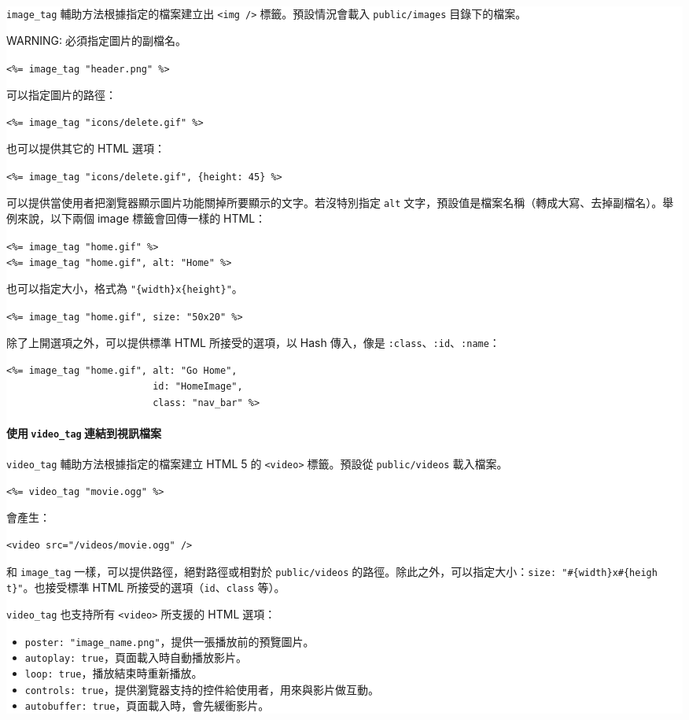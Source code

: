 `image_tag` 輔助方法根據指定的檔案建立出 `<img />` 標籤。預設情況會載入 `public/images` 目錄下的檔案。

WARNING: 必須指定圖片的副檔名。

```erb
<%= image_tag "header.png" %>
```

可以指定圖片的路徑：

```erb
<%= image_tag "icons/delete.gif" %>
```

也可以提供其它的 HTML 選項：

```erb
<%= image_tag "icons/delete.gif", {height: 45} %>
```

可以提供當使用者把瀏覽器顯示圖片功能關掉所要顯示的文字。若沒特別指定 `alt` 文字，預設值是檔案名稱（轉成大寫、去掉副檔名）。舉例來說，以下兩個 image 標籤會回傳一樣的 HTML：

```erb
<%= image_tag "home.gif" %>
<%= image_tag "home.gif", alt: "Home" %>
```

也可以指定大小，格式為 `"{width}x{height}"`。

```erb
<%= image_tag "home.gif", size: "50x20" %>
```

除了上開選項之外，可以提供標準 HTML 所接受的選項，以 Hash 傳入，像是 `:class`、`:id`、`:name`：

```erb
<%= image_tag "home.gif", alt: "Go Home",
                          id: "HomeImage",
                          class: "nav_bar" %>
```

#### 使用 `video_tag` 連結到視訊檔案

`video_tag` 輔助方法根據指定的檔案建立 HTML 5 的 `<video>` 標籤。預設從 `public/videos` 載入檔案。

```erb
<%= video_tag "movie.ogg" %>
```

會產生：

```erb
<video src="/videos/movie.ogg" />
```

和 `image_tag` 一樣，可以提供路徑，絕對路徑或相對於 `public/videos` 的路徑。除此之外，可以指定大小：`size: "#{width}x#{height}"`。也接受標準 HTML 所接受的選項（`id`、`class` 等）。

`video_tag` 也支持所有 `<video>` 所支援的 HTML 選項：

* `poster: "image_name.png"`，提供一張播放前的預覽圖片。
* `autoplay: true`，頁面載入時自動播放影片。
* `loop: true`，播放結束時重新播放。
* `controls: true`，提供瀏覽器支持的控件給使用者，用來與影片做互動。
* `autobuffer: true`，頁面載入時，會先緩衝影片。
